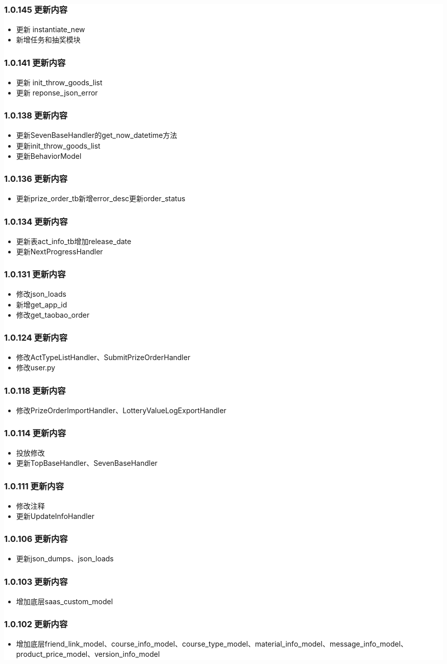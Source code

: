 ### 1.0.145 更新内容
* 更新 instantiate_new
* 新增任务和抽奖模块

### 1.0.141 更新内容
* 更新 init_throw_goods_list
* 更新 reponse_json_error

### 1.0.138 更新内容
* 更新SevenBaseHandler的get_now_datetime方法
* 更新init_throw_goods_list
* 更新BehaviorModel

### 1.0.136 更新内容
* 更新prize_order_tb新增error_desc更新order_status

### 1.0.134 更新内容
* 更新表act_info_tb增加release_date
* 更新NextProgressHandler

### 1.0.131 更新内容
* 修改json_loads
* 新增get_app_id
* 修改get_taobao_order

### 1.0.124 更新内容
* 修改ActTypeListHandler、SubmitPrizeOrderHandler
* 修改user.py

### 1.0.118 更新内容
* 修改PrizeOrderImportHandler、LotteryValueLogExportHandler

### 1.0.114 更新内容
* 投放修改
* 更新TopBaseHandler、SevenBaseHandler

### 1.0.111 更新内容
* 修改注释
* 更新UpdateInfoHandler

### 1.0.106 更新内容
* 更新json_dumps、json_loads

### 1.0.103 更新内容
* 增加底层saas_custom_model

### 1.0.102 更新内容
* 增加底层friend_link_model、course_info_model、course_type_model、material_info_model、message_info_model、product_price_model、version_info_model
